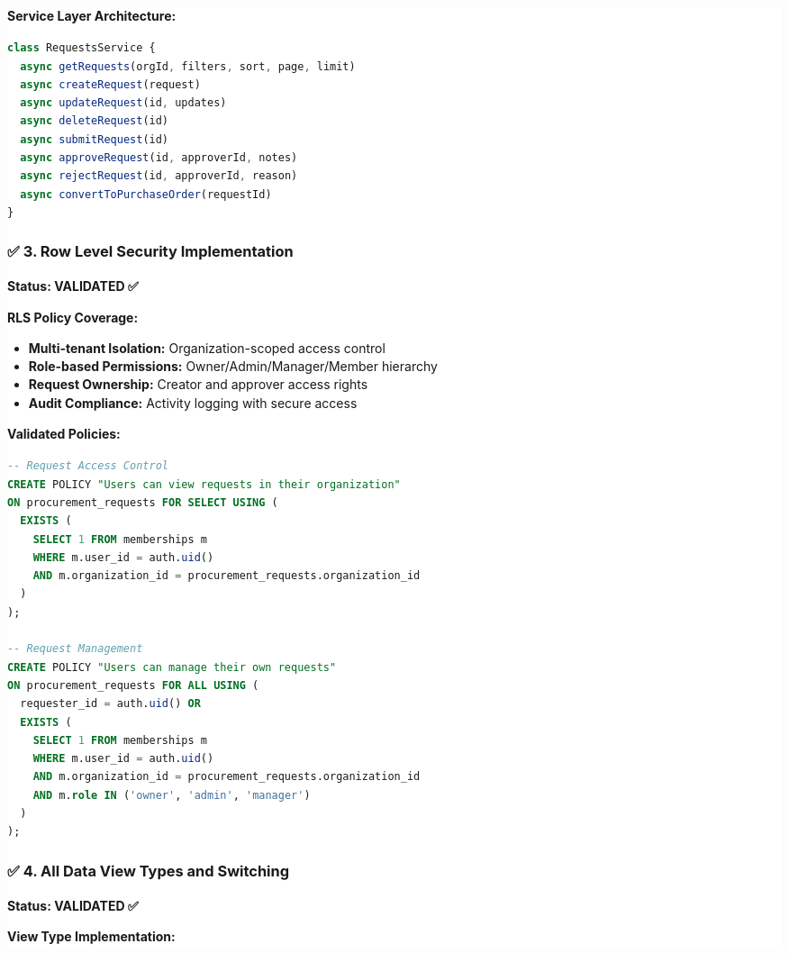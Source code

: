**Service Layer Architecture:**
```typescript
class RequestsService {
  async getRequests(orgId, filters, sort, page, limit)
  async createRequest(request)
  async updateRequest(id, updates)
  async deleteRequest(id)
  async submitRequest(id)
  async approveRequest(id, approverId, notes)
  async rejectRequest(id, approverId, reason)
  async convertToPurchaseOrder(requestId)
}
```

### ✅ 3. Row Level Security Implementation

**Status: VALIDATED ✅**

**RLS Policy Coverage:**
- **Multi-tenant Isolation:** Organization-scoped access control
- **Role-based Permissions:** Owner/Admin/Manager/Member hierarchy
- **Request Ownership:** Creator and approver access rights
- **Audit Compliance:** Activity logging with secure access

**Validated Policies:**
```sql
-- Request Access Control
CREATE POLICY "Users can view requests in their organization" 
ON procurement_requests FOR SELECT USING (
  EXISTS (
    SELECT 1 FROM memberships m
    WHERE m.user_id = auth.uid()
    AND m.organization_id = procurement_requests.organization_id
  )
);

-- Request Management
CREATE POLICY "Users can manage their own requests" 
ON procurement_requests FOR ALL USING (
  requester_id = auth.uid() OR
  EXISTS (
    SELECT 1 FROM memberships m
    WHERE m.user_id = auth.uid()
    AND m.organization_id = procurement_requests.organization_id
    AND m.role IN ('owner', 'admin', 'manager')
  )
);
```

### ✅ 4. All Data View Types and Switching

**Status: VALIDATED ✅**

**View Type Implementation:**
